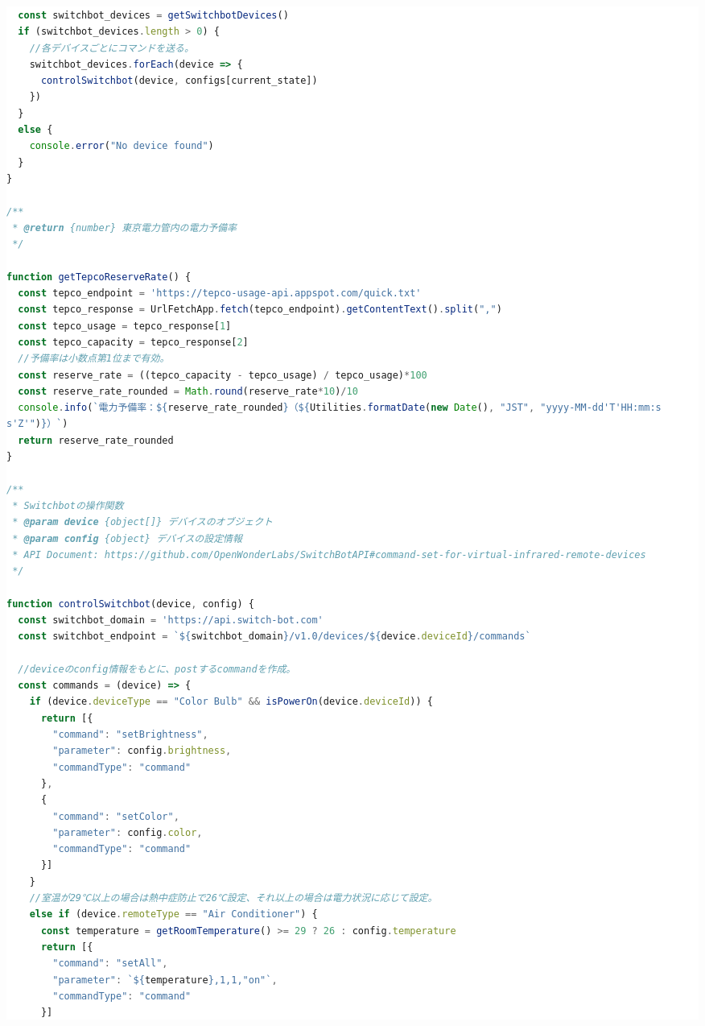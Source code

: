 ```js
  const switchbot_devices = getSwitchbotDevices()
  if (switchbot_devices.length > 0) {
    //各デバイスごとにコマンドを送る。
    switchbot_devices.forEach(device => {
      controlSwitchbot(device, configs[current_state])
    })
  }
  else {
    console.error("No device found")
  }
}

/**
 * @return {number} 東京電力管内の電力予備率
 */

function getTepcoReserveRate() {
  const tepco_endpoint = 'https://tepco-usage-api.appspot.com/quick.txt'
  const tepco_response = UrlFetchApp.fetch(tepco_endpoint).getContentText().split(",")
  const tepco_usage = tepco_response[1]
  const tepco_capacity = tepco_response[2]
  //予備率は小数点第1位まで有効。
  const reserve_rate = ((tepco_capacity - tepco_usage) / tepco_usage)*100
  const reserve_rate_rounded = Math.round(reserve_rate*10)/10
  console.info(`電力予備率：${reserve_rate_rounded}（${Utilities.formatDate(new Date(), "JST", "yyyy-MM-dd'T'HH:mm:ss'Z'")}）`)
  return reserve_rate_rounded
}

/**
 * Switchbotの操作関数
 * @param device {object[]} デバイスのオブジェクト
 * @param config {object} デバイスの設定情報
 * API Document: https://github.com/OpenWonderLabs/SwitchBotAPI#command-set-for-virtual-infrared-remote-devices
 */

function controlSwitchbot(device, config) {
  const switchbot_domain = 'https://api.switch-bot.com'
  const switchbot_endpoint = `${switchbot_domain}/v1.0/devices/${device.deviceId}/commands`

  //deviceのconfig情報をもとに、postするcommandを作成。
  const commands = (device) => {
    if (device.deviceType == "Color Bulb" && isPowerOn(device.deviceId)) {
      return [{
        "command": "setBrightness",
        "parameter": config.brightness,
        "commandType": "command"
      },
      {
        "command": "setColor",
        "parameter": config.color,
        "commandType": "command"
      }]
    }
    //室温が29℃以上の場合は熱中症防止で26℃設定、それ以上の場合は電力状況に応じて設定。
    else if (device.remoteType == "Air Conditioner") {
      const temperature = getRoomTemperature() >= 29 ? 26 : config.temperature
      return [{
        "command": "setAll",
        "parameter": `${temperature},1,1,"on"`,
        "commandType": "command"
      }]
```